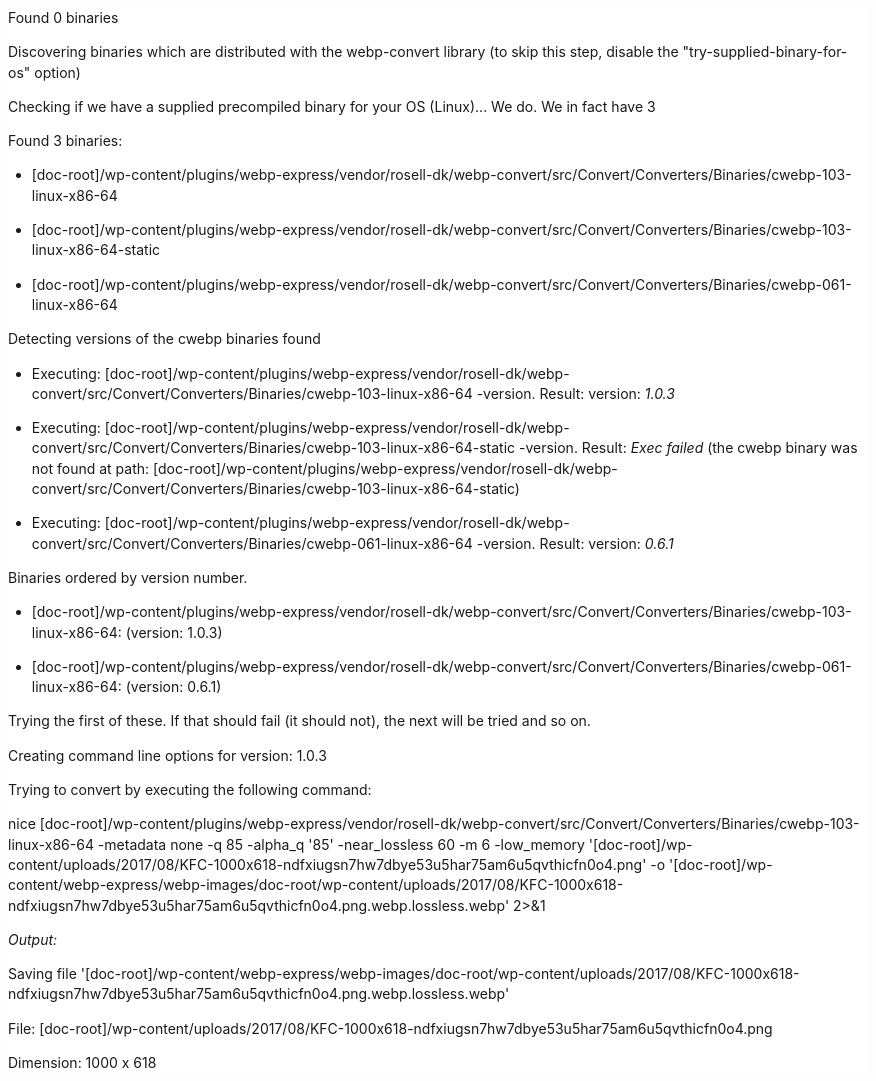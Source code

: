 Found 0 binaries

Discovering binaries which are distributed with the webp-convert library (to skip this step, disable the "try-supplied-binary-for-os" option)

Checking if we have a supplied precompiled binary for your OS (Linux)... We do. We in fact have 3

Found 3 binaries: 

- [doc-root]/wp-content/plugins/webp-express/vendor/rosell-dk/webp-convert/src/Convert/Converters/Binaries/cwebp-103-linux-x86-64

- [doc-root]/wp-content/plugins/webp-express/vendor/rosell-dk/webp-convert/src/Convert/Converters/Binaries/cwebp-103-linux-x86-64-static

- [doc-root]/wp-content/plugins/webp-express/vendor/rosell-dk/webp-convert/src/Convert/Converters/Binaries/cwebp-061-linux-x86-64

Detecting versions of the cwebp binaries found

- Executing: [doc-root]/wp-content/plugins/webp-express/vendor/rosell-dk/webp-convert/src/Convert/Converters/Binaries/cwebp-103-linux-x86-64 -version. Result: version: *1.0.3*

- Executing: [doc-root]/wp-content/plugins/webp-express/vendor/rosell-dk/webp-convert/src/Convert/Converters/Binaries/cwebp-103-linux-x86-64-static -version. Result: *Exec failed* (the cwebp binary was not found at path: [doc-root]/wp-content/plugins/webp-express/vendor/rosell-dk/webp-convert/src/Convert/Converters/Binaries/cwebp-103-linux-x86-64-static)

- Executing: [doc-root]/wp-content/plugins/webp-express/vendor/rosell-dk/webp-convert/src/Convert/Converters/Binaries/cwebp-061-linux-x86-64 -version. Result: version: *0.6.1*

Binaries ordered by version number.

- [doc-root]/wp-content/plugins/webp-express/vendor/rosell-dk/webp-convert/src/Convert/Converters/Binaries/cwebp-103-linux-x86-64: (version: 1.0.3)

- [doc-root]/wp-content/plugins/webp-express/vendor/rosell-dk/webp-convert/src/Convert/Converters/Binaries/cwebp-061-linux-x86-64: (version: 0.6.1)

Trying the first of these. If that should fail (it should not), the next will be tried and so on.

Creating command line options for version: 1.0.3

Trying to convert by executing the following command:

nice [doc-root]/wp-content/plugins/webp-express/vendor/rosell-dk/webp-convert/src/Convert/Converters/Binaries/cwebp-103-linux-x86-64 -metadata none -q 85 -alpha_q '85' -near_lossless 60 -m 6 -low_memory '[doc-root]/wp-content/uploads/2017/08/KFC-1000x618-ndfxiugsn7hw7dbye53u5har75am6u5qvthicfn0o4.png' -o '[doc-root]/wp-content/webp-express/webp-images/doc-root/wp-content/uploads/2017/08/KFC-1000x618-ndfxiugsn7hw7dbye53u5har75am6u5qvthicfn0o4.png.webp.lossless.webp' 2>&1


*Output:* 

Saving file '[doc-root]/wp-content/webp-express/webp-images/doc-root/wp-content/uploads/2017/08/KFC-1000x618-ndfxiugsn7hw7dbye53u5har75am6u5qvthicfn0o4.png.webp.lossless.webp'

File:      [doc-root]/wp-content/uploads/2017/08/KFC-1000x618-ndfxiugsn7hw7dbye53u5har75am6u5qvthicfn0o4.png

Dimension: 1000 x 618
